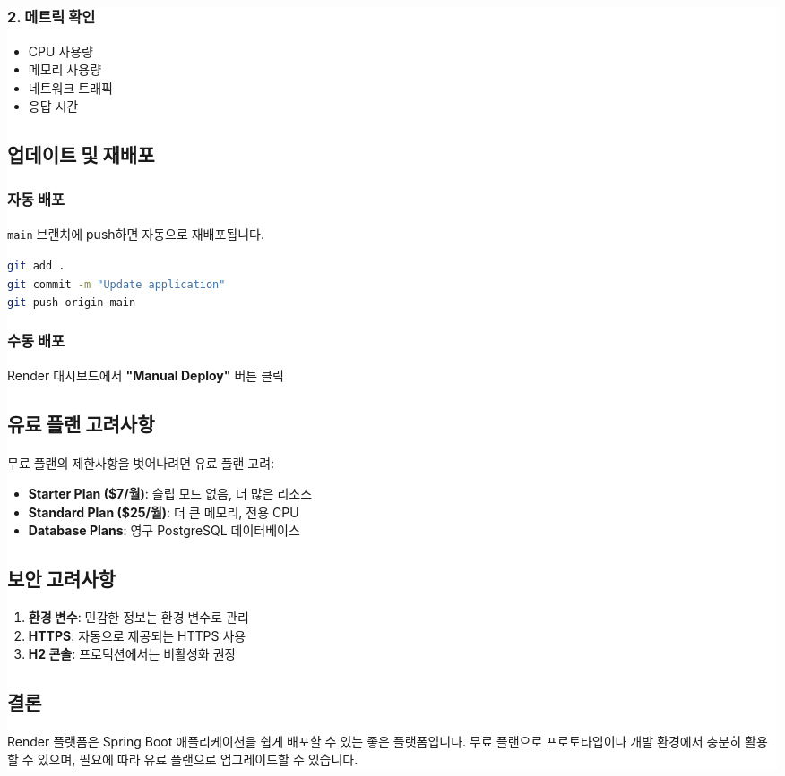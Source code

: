 ### 2. 메트릭 확인

- CPU 사용량
- 메모리 사용량
- 네트워크 트래픽
- 응답 시간

## 업데이트 및 재배포

### 자동 배포

`main` 브랜치에 push하면 자동으로 재배포됩니다.

```bash
git add .
git commit -m "Update application"
git push origin main
```

### 수동 배포

Render 대시보드에서 **"Manual Deploy"** 버튼 클릭

## 유료 플랜 고려사항

무료 플랜의 제한사항을 벗어나려면 유료 플랜 고려:

- **Starter Plan ($7/월)**: 슬립 모드 없음, 더 많은 리소스
- **Standard Plan ($25/월)**: 더 큰 메모리, 전용 CPU
- **Database Plans**: 영구 PostgreSQL 데이터베이스

## 보안 고려사항

1. **환경 변수**: 민감한 정보는 환경 변수로 관리
2. **HTTPS**: 자동으로 제공되는 HTTPS 사용
3. **H2 콘솔**: 프로덕션에서는 비활성화 권장

## 결론

Render 플랫폼은 Spring Boot 애플리케이션을 쉽게 배포할 수 있는 좋은 플랫폼입니다. 무료 플랜으로 프로토타입이나 개발 환경에서 충분히 활용할 수 있으며, 필요에 따라 유료 플랜으로 업그레이드할 수 있습니다.